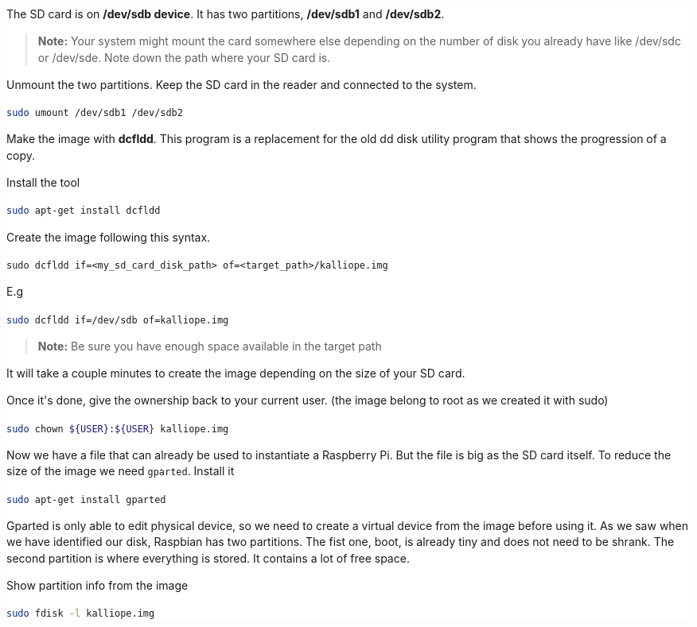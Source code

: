 The SD card is on **/dev/sdb device**. It has two partitions, **/dev/sdb1** and **/dev/sdb2**.

> **Note:** Your system might mount the card somewhere else depending on the number of disk you already have like /dev/sdc or /dev/sde.
> Note down the path where your SD card is.

Unmount the two partitions. Keep the SD card in the reader and connected to the system.

```bash
sudo umount /dev/sdb1 /dev/sdb2
```

Make the image with **dcfldd**. This program is a replacement for the old dd disk utility program that shows the progression of a copy.

Install the tool

```bash
sudo apt-get install dcfldd
```

Create the image following this syntax.

```
sudo dcfldd if=<my_sd_card_disk_path> of=<target_path>/kalliope.img
```

E.g

```bash
sudo dcfldd if=/dev/sdb of=kalliope.img
```

> **Note:** Be sure you have enough space available in the target path

It will take a couple minutes to create the image depending on the size of your SD card.

Once it's done, give the ownership back to your current user. (the image belong to root as we created it with sudo)

```bash
sudo chown ${USER}:${USER} kalliope.img
```

Now we have a file that can already be used to instantiate a Raspberry Pi. But the file is big as the SD card itself.
To reduce the size of the image we need `gparted`. Install it

```bash
sudo apt-get install gparted
```

Gparted is only able to edit physical device, so we need to create a virtual device from the image before using it.
As we saw when we have identified our disk, Raspbian has two partitions. The fist one, boot, is already tiny and does not need to be shrank.
The second partition is where everything is stored. It contains a lot of free space.

Show partition info from the image

```bash
sudo fdisk -l kalliope.img
```

